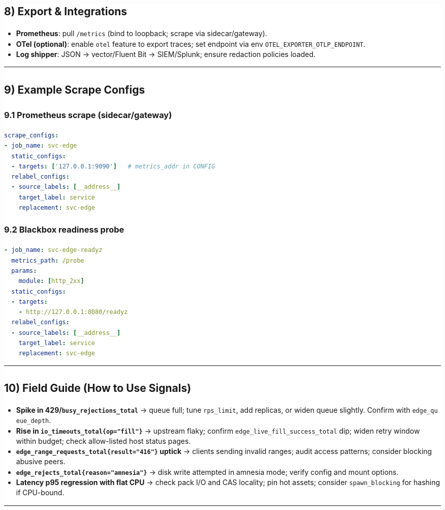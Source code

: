 
## 8) Export & Integrations

* **Prometheus**: pull `/metrics` (bind to loopback; scrape via sidecar/gateway).
* **OTel (optional)**: enable `otel` feature to export traces; set endpoint via env `OTEL_EXPORTER_OTLP_ENDPOINT`.
* **Log shipper**: JSON → vector/Fluent Bit → SIEM/Splunk; ensure redaction policies loaded.

---

## 9) Example Scrape Configs

### 9.1 Prometheus scrape (sidecar/gateway)

```yaml
scrape_configs:
- job_name: svc-edge
  static_configs:
  - targets: ['127.0.0.1:9090']   # metrics_addr in CONFIG
  relabel_configs:
  - source_labels: [__address__]
    target_label: service
    replacement: svc-edge
```

### 9.2 Blackbox readiness probe

```yaml
- job_name: svc-edge-readyz
  metrics_path: /probe
  params:
    module: [http_2xx]
  static_configs:
  - targets:
    - http://127.0.0.1:8080/readyz
  relabel_configs:
  - source_labels: [__address__]
    target_label: service
    replacement: svc-edge
```

---

## 10) Field Guide (How to Use Signals)

* **Spike in 429/`busy_rejections_total`** → queue full; tune `rps_limit`, add replicas, or widen queue slightly. Confirm with `edge_queue_depth`.
* **Rise in `io_timeouts_total{op="fill"}`** → upstream flaky; confirm `edge_live_fill_success_total` dip; widen retry window within budget; check allow-listed host status pages.
* **`edge_range_requests_total{result="416"}` uptick** → clients sending invalid ranges; audit access patterns; consider blocking abusive peers.
* **`edge_rejects_total{reason="amnesia"}`** → disk write attempted in amnesia mode; verify config and mount options.
* **Latency p95 regression with flat CPU** → check pack I/O and CAS locality; pin hot assets; consider `spawn_blocking` for hashing if CPU-bound.

---